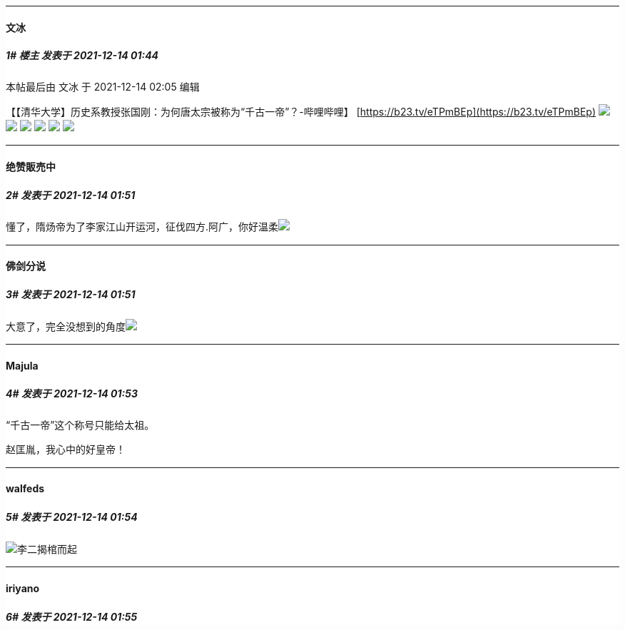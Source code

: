 

*****

####  文冰  
##### 1#       楼主       发表于 2021-12-14 01:44

 本帖最后由 文冰 于 2021-12-14 02:05 编辑 

【【清华大学】历史系教授张国刚：为何唐太宗被称为“千古一帝”？-哔哩哔哩】 [https://b23.tv/eTPmBEp](https://b23.tv/eTPmBEp)
<img src="https://p.sda1.dev/3/3a8e817a99e2ae311f27b9a024d67489/IMG_CMP_10570049.jpeg" referrerpolicy="no-referrer">
<img src="https://p.sda1.dev/3/663955c1575ede913110066cbf510940/IMG_CMP_113260437.jpeg" referrerpolicy="no-referrer">
<img src="https://p.sda1.dev/3/f3fdc205fef35dd53e9fabb1ce943aba/IMG_CMP_80430333.jpeg" referrerpolicy="no-referrer">
<img src="https://p.sda1.dev/3/0d59c7871c8486cf8c0ca489194d4743/IMG_CMP_1971149.jpeg" referrerpolicy="no-referrer">
<img src="https://p.sda1.dev/3/a74bebc26ddd2cbfb773141c660c6631/IMG_CMP_62690661.jpeg" referrerpolicy="no-referrer">
<img src="https://p.sda1.dev/3/015c0c9d9429bbb8edd6aa594a47c1fa/IMG_CMP_174306264.jpeg" referrerpolicy="no-referrer">

*****

####  绝赞販売中  
##### 2#       发表于 2021-12-14 01:51

懂了，隋炀帝为了李家江山开运河，征伐四方.阿广，你好温柔<img src="https://static.saraba1st.com/image/smiley/face2017/067.png" referrerpolicy="no-referrer">

*****

####  佛剑分说  
##### 3#       发表于 2021-12-14 01:51

大意了，完全没想到的角度<img src="https://static.saraba1st.com/image/smiley/face2017/091.png" referrerpolicy="no-referrer">

*****

####  Majula  
##### 4#       发表于 2021-12-14 01:53

“千古一帝”这个称号只能给太祖。

赵匡胤，我心中的好皇帝！

*****

####  walfeds  
##### 5#       发表于 2021-12-14 01:54

<img src="https://static.saraba1st.com/image/smiley/face2017/067.png" referrerpolicy="no-referrer">李二揭棺而起

*****

####  iriyano  
##### 6#       发表于 2021-12-14 01:55
